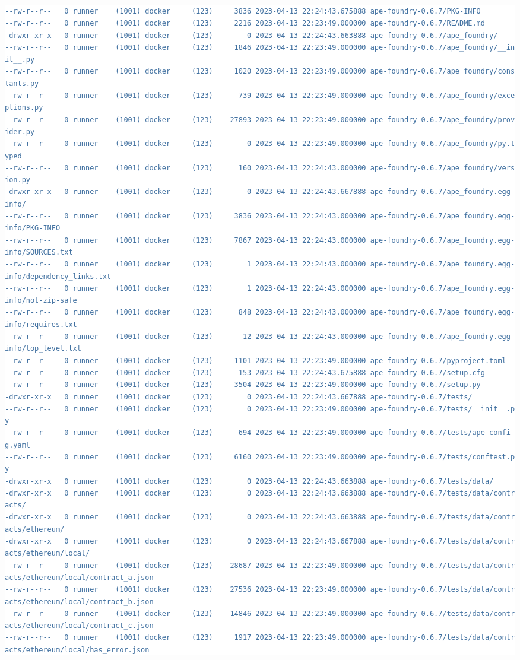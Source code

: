 ```diff
--rw-r--r--   0 runner    (1001) docker     (123)     3836 2023-04-13 22:24:43.675888 ape-foundry-0.6.7/PKG-INFO
--rw-r--r--   0 runner    (1001) docker     (123)     2216 2023-04-13 22:23:49.000000 ape-foundry-0.6.7/README.md
-drwxr-xr-x   0 runner    (1001) docker     (123)        0 2023-04-13 22:24:43.663888 ape-foundry-0.6.7/ape_foundry/
--rw-r--r--   0 runner    (1001) docker     (123)     1846 2023-04-13 22:23:49.000000 ape-foundry-0.6.7/ape_foundry/__init__.py
--rw-r--r--   0 runner    (1001) docker     (123)     1020 2023-04-13 22:23:49.000000 ape-foundry-0.6.7/ape_foundry/constants.py
--rw-r--r--   0 runner    (1001) docker     (123)      739 2023-04-13 22:23:49.000000 ape-foundry-0.6.7/ape_foundry/exceptions.py
--rw-r--r--   0 runner    (1001) docker     (123)    27893 2023-04-13 22:23:49.000000 ape-foundry-0.6.7/ape_foundry/provider.py
--rw-r--r--   0 runner    (1001) docker     (123)        0 2023-04-13 22:23:49.000000 ape-foundry-0.6.7/ape_foundry/py.typed
--rw-r--r--   0 runner    (1001) docker     (123)      160 2023-04-13 22:24:43.000000 ape-foundry-0.6.7/ape_foundry/version.py
-drwxr-xr-x   0 runner    (1001) docker     (123)        0 2023-04-13 22:24:43.667888 ape-foundry-0.6.7/ape_foundry.egg-info/
--rw-r--r--   0 runner    (1001) docker     (123)     3836 2023-04-13 22:24:43.000000 ape-foundry-0.6.7/ape_foundry.egg-info/PKG-INFO
--rw-r--r--   0 runner    (1001) docker     (123)     7867 2023-04-13 22:24:43.000000 ape-foundry-0.6.7/ape_foundry.egg-info/SOURCES.txt
--rw-r--r--   0 runner    (1001) docker     (123)        1 2023-04-13 22:24:43.000000 ape-foundry-0.6.7/ape_foundry.egg-info/dependency_links.txt
--rw-r--r--   0 runner    (1001) docker     (123)        1 2023-04-13 22:24:43.000000 ape-foundry-0.6.7/ape_foundry.egg-info/not-zip-safe
--rw-r--r--   0 runner    (1001) docker     (123)      848 2023-04-13 22:24:43.000000 ape-foundry-0.6.7/ape_foundry.egg-info/requires.txt
--rw-r--r--   0 runner    (1001) docker     (123)       12 2023-04-13 22:24:43.000000 ape-foundry-0.6.7/ape_foundry.egg-info/top_level.txt
--rw-r--r--   0 runner    (1001) docker     (123)     1101 2023-04-13 22:23:49.000000 ape-foundry-0.6.7/pyproject.toml
--rw-r--r--   0 runner    (1001) docker     (123)      153 2023-04-13 22:24:43.675888 ape-foundry-0.6.7/setup.cfg
--rw-r--r--   0 runner    (1001) docker     (123)     3504 2023-04-13 22:23:49.000000 ape-foundry-0.6.7/setup.py
-drwxr-xr-x   0 runner    (1001) docker     (123)        0 2023-04-13 22:24:43.667888 ape-foundry-0.6.7/tests/
--rw-r--r--   0 runner    (1001) docker     (123)        0 2023-04-13 22:23:49.000000 ape-foundry-0.6.7/tests/__init__.py
--rw-r--r--   0 runner    (1001) docker     (123)      694 2023-04-13 22:23:49.000000 ape-foundry-0.6.7/tests/ape-config.yaml
--rw-r--r--   0 runner    (1001) docker     (123)     6160 2023-04-13 22:23:49.000000 ape-foundry-0.6.7/tests/conftest.py
-drwxr-xr-x   0 runner    (1001) docker     (123)        0 2023-04-13 22:24:43.663888 ape-foundry-0.6.7/tests/data/
-drwxr-xr-x   0 runner    (1001) docker     (123)        0 2023-04-13 22:24:43.663888 ape-foundry-0.6.7/tests/data/contracts/
-drwxr-xr-x   0 runner    (1001) docker     (123)        0 2023-04-13 22:24:43.663888 ape-foundry-0.6.7/tests/data/contracts/ethereum/
-drwxr-xr-x   0 runner    (1001) docker     (123)        0 2023-04-13 22:24:43.667888 ape-foundry-0.6.7/tests/data/contracts/ethereum/local/
--rw-r--r--   0 runner    (1001) docker     (123)    28687 2023-04-13 22:23:49.000000 ape-foundry-0.6.7/tests/data/contracts/ethereum/local/contract_a.json
--rw-r--r--   0 runner    (1001) docker     (123)    27536 2023-04-13 22:23:49.000000 ape-foundry-0.6.7/tests/data/contracts/ethereum/local/contract_b.json
--rw-r--r--   0 runner    (1001) docker     (123)    14846 2023-04-13 22:23:49.000000 ape-foundry-0.6.7/tests/data/contracts/ethereum/local/contract_c.json
--rw-r--r--   0 runner    (1001) docker     (123)     1917 2023-04-13 22:23:49.000000 ape-foundry-0.6.7/tests/data/contracts/ethereum/local/has_error.json
```